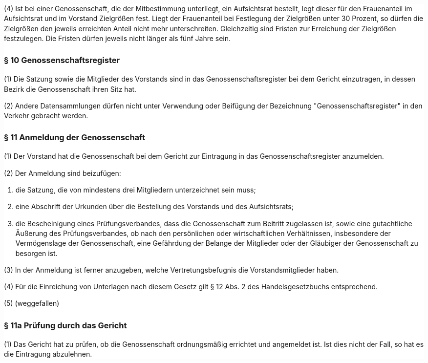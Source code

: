 (4) Ist bei einer Genossenschaft, die der Mitbestimmung unterliegt,
ein Aufsichtsrat bestellt, legt dieser für den Frauenanteil im
Aufsichtsrat und im Vorstand Zielgrößen fest. Liegt der Frauenanteil
bei Festlegung der Zielgrößen unter 30 Prozent, so dürfen die
Zielgrößen den jeweils erreichten Anteil nicht mehr unterschreiten.
Gleichzeitig sind Fristen zur Erreichung der Zielgrößen festzulegen.
Die Fristen dürfen jeweils nicht länger als fünf Jahre sein.


### § 10 Genossenschaftsregister

(1) Die Satzung sowie die Mitglieder des Vorstands sind in das
Genossenschaftsregister bei dem Gericht einzutragen, in dessen Bezirk
die Genossenschaft ihren Sitz hat.

(2) Andere Datensammlungen dürfen nicht unter Verwendung oder
Beifügung der Bezeichnung "Genossenschaftsregister" in den Verkehr
gebracht werden.


### § 11 Anmeldung der Genossenschaft

(1) Der Vorstand hat die Genossenschaft bei dem Gericht zur Eintragung
in das Genossenschaftsregister anzumelden.

(2) Der Anmeldung sind beizufügen:

1.  die Satzung, die von mindestens drei Mitgliedern unterzeichnet sein
    muss;


2.  eine Abschrift der Urkunden über die Bestellung des Vorstands und des
    Aufsichtsrats;


3.  die Bescheinigung eines Prüfungsverbandes, dass die Genossenschaft zum
    Beitritt zugelassen ist, sowie eine gutachtliche Äußerung des
    Prüfungsverbandes, ob nach den persönlichen oder wirtschaftlichen
    Verhältnissen, insbesondere der Vermögenslage der Genossenschaft, eine
    Gefährdung der Belange der Mitglieder oder der Gläubiger der
    Genossenschaft zu besorgen ist.




(3) In der Anmeldung ist ferner anzugeben, welche Vertretungsbefugnis
die Vorstandsmitglieder haben.

(4) Für die Einreichung von Unterlagen nach diesem Gesetz gilt § 12
Abs. 2 des Handelsgesetzbuchs entsprechend.

(5) (weggefallen)


### § 11a Prüfung durch das Gericht

(1) Das Gericht hat zu prüfen, ob die Genossenschaft ordnungsmäßig
errichtet und angemeldet ist. Ist dies nicht der Fall, so hat es die
Eintragung abzulehnen.

